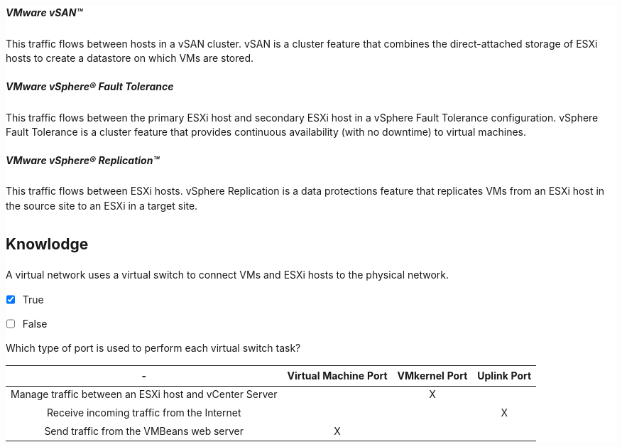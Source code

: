 ##### VMware vSAN™
This traffic flows between hosts in a vSAN cluster. vSAN is a cluster feature that combines the direct-attached storage of ESXi hosts to create a datastore on which VMs are stored.

##### VMware vSphere® Fault Tolerance
This traffic flows between the primary ESXi host and secondary ESXi host in a vSphere Fault Tolerance configuration. vSphere Fault Tolerance is a cluster feature that provides continuous availability (with no downtime) to virtual machines.

##### VMware vSphere® Replication™
This traffic flows between ESXi hosts. vSphere Replication is a data protections feature that replicates VMs from an ESXi host in the source site to an ESXi in a target site.

## Knowlodge

A virtual network uses a virtual switch to connect VMs and ESXi hosts to the physical network.
- [x] True
- [ ] False


Which type of port is used to perform each virtual switch task?

| - | Virtual Machine Port | VMkernel Port | Uplink Port |
| :---: | :---: | :---: | :----: |
| Manage traffic between an ESXi host and vCenter Server | | X | |
| Receive incoming traffic from the Internet | | | X |
| Send traffic from the VMBeans web server | X | | |